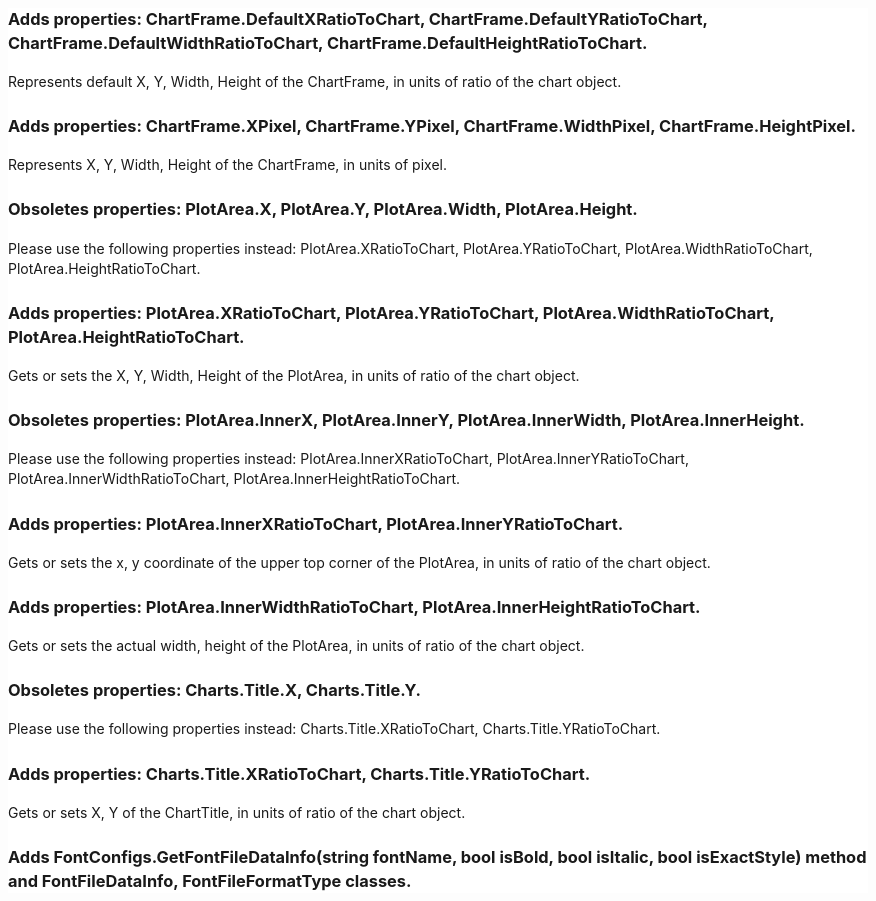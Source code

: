 ### **Adds properties: ChartFrame.DefaultXRatioToChart, ChartFrame.DefaultYRatioToChart, ChartFrame.DefaultWidthRatioToChart, ChartFrame.DefaultHeightRatioToChart.**

Represents default X, Y, Width, Height of the ChartFrame, in units of ratio of the chart object.

### **Adds properties: ChartFrame.XPixel, ChartFrame.YPixel, ChartFrame.WidthPixel, ChartFrame.HeightPixel.**

Represents X, Y, Width, Height of the ChartFrame, in units of pixel.

### **Obsoletes properties: PlotArea.X, PlotArea.Y, PlotArea.Width, PlotArea.Height.**

Please use the following properties instead: PlotArea.XRatioToChart, PlotArea.YRatioToChart, PlotArea.WidthRatioToChart, PlotArea.HeightRatioToChart.

### **Adds properties: PlotArea.XRatioToChart, PlotArea.YRatioToChart, PlotArea.WidthRatioToChart, PlotArea.HeightRatioToChart.**

Gets or sets the X, Y, Width, Height of the PlotArea, in units of ratio of the chart object.

### **Obsoletes properties: PlotArea.InnerX, PlotArea.InnerY, PlotArea.InnerWidth, PlotArea.InnerHeight.**

Please use the following properties instead: PlotArea.InnerXRatioToChart, PlotArea.InnerYRatioToChart, PlotArea.InnerWidthRatioToChart, PlotArea.InnerHeightRatioToChart.

### **Adds properties: PlotArea.InnerXRatioToChart, PlotArea.InnerYRatioToChart.**

Gets or sets the x, y coordinate of the upper top corner of the PlotArea, in units of ratio of the chart object.

### **Adds properties: PlotArea.InnerWidthRatioToChart, PlotArea.InnerHeightRatioToChart.**

Gets or sets the actual width, height of the PlotArea, in units of ratio of the chart object.

### **Obsoletes properties: Charts.Title.X, Charts.Title.Y.**

Please use the following properties instead: Charts.Title.XRatioToChart, Charts.Title.YRatioToChart.

### **Adds properties: Charts.Title.XRatioToChart, Charts.Title.YRatioToChart.**

Gets or sets X, Y of the ChartTitle, in units of ratio of the chart object.

### **Adds FontConfigs.GetFontFileDataInfo(string fontName, bool isBold, bool isItalic, bool isExactStyle) method and FontFileDataInfo, FontFileFormatType classes.**

